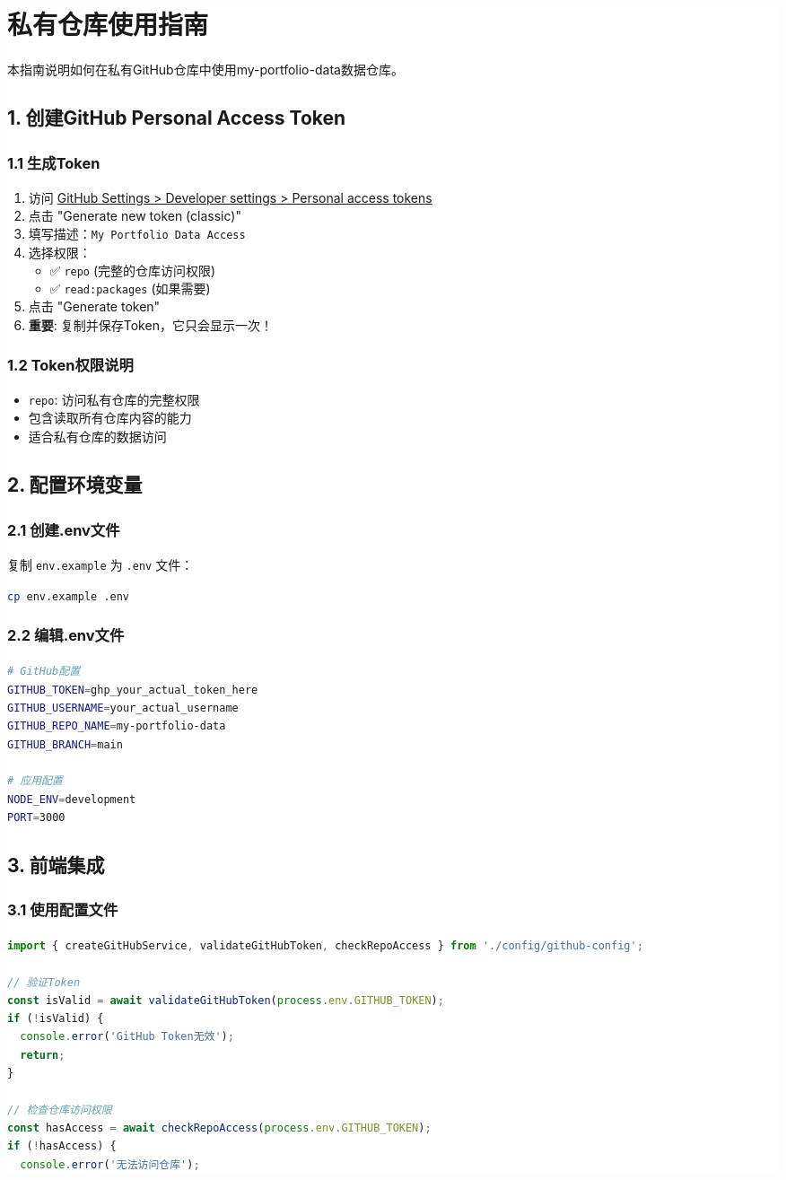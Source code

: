 # 私有仓库使用指南

本指南说明如何在私有GitHub仓库中使用my-portfolio-data数据仓库。

## 1. 创建GitHub Personal Access Token

### 1.1 生成Token
1. 访问 [GitHub Settings > Developer settings > Personal access tokens](https://github.com/settings/tokens)
2. 点击 "Generate new token (classic)"
3. 填写描述：`My Portfolio Data Access`
4. 选择权限：
   - ✅ `repo` (完整的仓库访问权限)
   - ✅ `read:packages` (如果需要)
5. 点击 "Generate token"
6. **重要**: 复制并保存Token，它只会显示一次！

### 1.2 Token权限说明
- `repo`: 访问私有仓库的完整权限
- 包含读取所有仓库内容的能力
- 适合私有仓库的数据访问

## 2. 配置环境变量

### 2.1 创建.env文件
复制 `env.example` 为 `.env` 文件：

```bash
cp env.example .env
```

### 2.2 编辑.env文件
```bash
# GitHub配置
GITHUB_TOKEN=ghp_your_actual_token_here
GITHUB_USERNAME=your_actual_username
GITHUB_REPO_NAME=my-portfolio-data
GITHUB_BRANCH=main

# 应用配置
NODE_ENV=development
PORT=3000
```

## 3. 前端集成

### 3.1 使用配置文件
```javascript
import { createGitHubService, validateGitHubToken, checkRepoAccess } from './config/github-config';

// 验证Token
const isValid = await validateGitHubToken(process.env.GITHUB_TOKEN);
if (!isValid) {
  console.error('GitHub Token无效');
  return;
}

// 检查仓库访问权限
const hasAccess = await checkRepoAccess(process.env.GITHUB_TOKEN);
if (!hasAccess) {
  console.error('无法访问仓库');
```